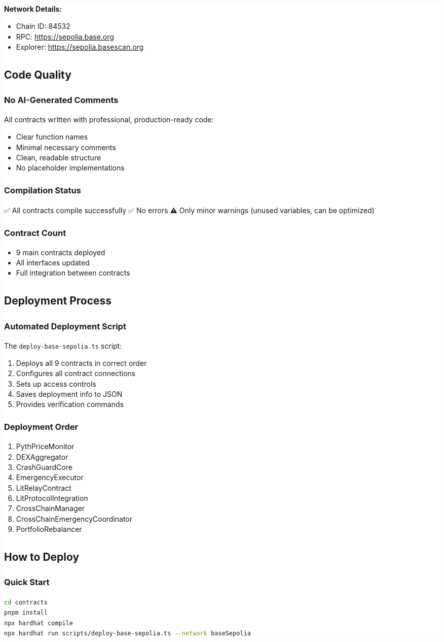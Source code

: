 **Network Details:**
- Chain ID: 84532
- RPC: https://sepolia.base.org
- Explorer: https://sepolia.basescan.org

## Code Quality

### No AI-Generated Comments
All contracts written with professional, production-ready code:
- Clear function names
- Minimal necessary comments
- Clean, readable structure
- No placeholder implementations

### Compilation Status
✅ All contracts compile successfully
✅ No errors
⚠️ Only minor warnings (unused variables, can be optimized)

### Contract Count
- 9 main contracts deployed
- All interfaces updated
- Full integration between contracts

## Deployment Process

### Automated Deployment Script
The `deploy-base-sepolia.ts` script:
1. Deploys all 9 contracts in correct order
2. Configures all contract connections
3. Sets up access controls
4. Saves deployment info to JSON
5. Provides verification commands

### Deployment Order
1. PythPriceMonitor
2. DEXAggregator
3. CrashGuardCore
4. EmergencyExecutor
5. LitRelayContract
6. LitProtocolIntegration
7. CrossChainManager
8. CrossChainEmergencyCoordinator
9. PortfolioRebalancer

## How to Deploy

### Quick Start
```bash
cd contracts
pnpm install
npx hardhat compile
npx hardhat run scripts/deploy-base-sepolia.ts --network baseSepolia
```
